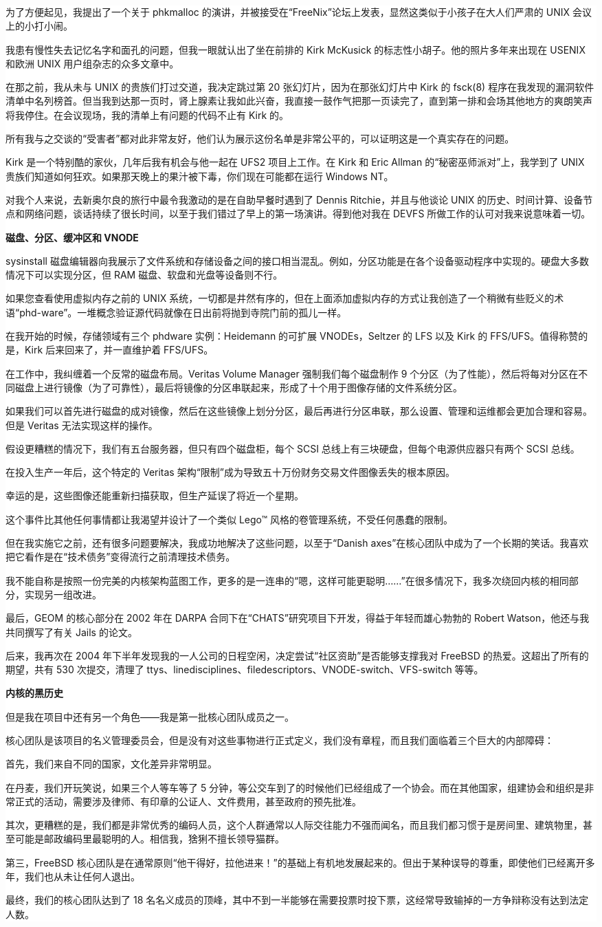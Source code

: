 为了方便起见，我提出了一个关于 phkmalloc 的演讲，并被接受在“FreeNix”论坛上发表，显然这类似于小孩子在大人们严肃的 UNIX 会议上的小打小闹。

我患有慢性失去记忆名字和面孔的问题，但我一眼就认出了坐在前排的 Kirk McKusick 的标志性小胡子。他的照片多年来出现在 USENIX 和欧洲 UNIX 用户组杂志的众多文章中。

在那之前，我从未与 UNIX 的贵族们打过交道，我决定跳过第 20 张幻灯片，因为在那张幻灯片中 Kirk 的 fsck(8) 程序在我发现的漏洞软件清单中名列榜首。但当我到达那一页时，肾上腺素让我如此兴奋，我直接一鼓作气把那一页读完了，直到第一排和会场其他地方的爽朗笑声将我停住。在会议现场，我的清单上有问题的代码不止有 Kirk 的。

所有我与之交谈的“受害者”都对此非常友好，他们认为展示这份名单是非常公平的，可以证明这是一个真实存在的问题。

Kirk 是一个特别酷的家伙，几年后我有机会与他一起在 UFS2 项目上工作。在 Kirk 和 Eric Allman 的“秘密巫师派对”上，我学到了 UNIX 贵族们知道如何狂欢。如果那天晚上的果汁被下毒，你们现在可能都在运行 Windows NT。

对我个人来说，去新奥尔良的旅行中最令我激动的是在自助早餐时遇到了 Dennis Ritchie，并且与他谈论 UNIX 的历史、时间计算、设备节点和网络问题，谈话持续了很长时间，以至于我们错过了早上的第一场演讲。得到他对我在 DEVFS 所做工作的认可对我来说意味着一切。

**磁盘、分区、缓冲区和 VNODE**

sysinstall 磁盘编辑器向我展示了文件系统和存储设备之间的接口相当混乱。例如，分区功能是在各个设备驱动程序中实现的。硬盘大多数情况下可以实现分区，但 RAM 磁盘、软盘和光盘等设备则不行。

如果您查看使用虚拟内存之前的 UNIX 系统，一切都是井然有序的，但在上面添加虚拟内存的方式让我创造了一个稍微有些贬义的术语“phd-ware”。一堆概念验证源代码就像在日出前将抛到寺院门前的孤儿一样。

在我开始的时候，存储领域有三个 phdware 实例：Heidemann 的可扩展 VNODEs，Seltzer 的 LFS 以及 Kirk 的 FFS/UFS。值得称赞的是，Kirk 后来回来了，并一直维护着 FFS/UFS。

在工作中，我纠缠着一个反常的磁盘布局。Veritas Volume Manager 强制我们每个磁盘制作 9 个分区（为了性能），然后将每对分区在不同磁盘上进行镜像（为了可靠性），最后将镜像的分区串联起来，形成了十个用于图像存储的文件系统分区。

如果我们可以首先进行磁盘的成对镜像，然后在这些镜像上划分分区，最后再进行分区串联，那么设置、管理和运维都会更加合理和容易。但是 Veritas 无法实现这样的操作。

假设更糟糕的情况下，我们有五台服务器，但只有四个磁盘柜，每个 SCSI 总线上有三块硬盘，但每个电源供应器只有两个 SCSI 总线。

在投入生产一年后，这个特定的 Veritas 架构“限制”成为导致五十万份财务交易文件图像丢失的根本原因。

幸运的是，这些图像还能重新扫描获取，但生产延误了将近一个星期。

这个事件比其他任何事情都让我渴望并设计了一个类似 Lego™ 风格的卷管理系统，不受任何愚蠢的限制。

但在我实施它之前，还有很多问题要解决，我成功地解决了这些问题，以至于“Danish axes”在核心团队中成为了一个长期的笑话。我喜欢把它看作是在“技术债务”变得流行之前清理技术债务。

我不能自称是按照一份完美的内核架构蓝图工作，更多的是一连串的“嗯，这样可能更聪明……”在很多情况下，我多次绕回内核的相同部分，实现另一组改进。

最后，GEOM 的核心部分在 2002 年在 DARPA 合同下在“CHATS”研究项目下开发，得益于年轻而雄心勃勃的 Robert Watson，他还与我共同撰写了有关 Jails 的论文。

后来，我再次在 2004 年下半年发现我的一人公司的日程空闲，决定尝试“社区资助”是否能够支撑我对 FreeBSD 的热爱。这超出了所有的期望，共有 530 次提交，清理了 ttys、linedisciplines、filedescriptors、VNODE-switch、VFS-switch 等等。

**内核的黑历史**

但是我在项目中还有另一个角色——我是第一批核心团队成员之一。

核心团队是该项目的名义管理委员会，但是没有对这些事物进行正式定义，我们没有章程，而且我们面临着三个巨大的内部障碍：

首先，我们来自不同的国家，文化差异非常明显。

在丹麦，我们开玩笑说，如果三个人等车等了 5 分钟，等公交车到了的时候他们已经组成了一个协会。而在其他国家，组建协会和组织是非常正式的活动，需要涉及律师、有印章的公证人、文件费用，甚至政府的预先批准。

其次，更糟糕的是，我们都是非常优秀的编码人员，这个人群通常以人际交往能力不强而闻名，而且我们都习惯于是房间里、建筑物里，甚至可能是邮政编码里最聪明的人。相信我，猞猁不擅长领导猫群。

第三，FreeBSD 核心团队是在通常原则“他干得好，拉他进来！”的基础上有机地发展起来的。但出于某种误导的尊重，即使他们已经离开多年，我们也从未让任何人退出。

最终，我们的核心团队达到了 18 名名义成员的顶峰，其中不到一半能够在需要投票时投下票，这经常导致输掉的一方争辩称没有达到法定人数。
